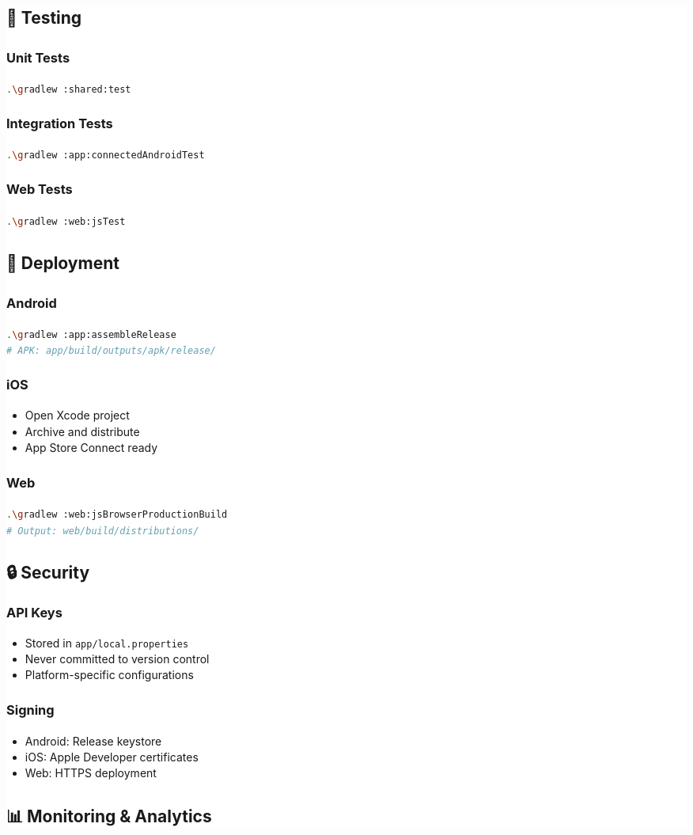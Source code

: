 ## **🧪 Testing**

### **Unit Tests**
```bash
.\gradlew :shared:test
```

### **Integration Tests**
```bash
.\gradlew :app:connectedAndroidTest
```

### **Web Tests**
```bash
.\gradlew :web:jsTest
```

## **🚀 Deployment**

### **Android**
```bash
.\gradlew :app:assembleRelease
# APK: app/build/outputs/apk/release/
```

### **iOS**
- Open Xcode project
- Archive and distribute
- App Store Connect ready

### **Web**
```bash
.\gradlew :web:jsBrowserProductionBuild
# Output: web/build/distributions/
```

## **🔒 Security**

### **API Keys**
- Stored in `app/local.properties`
- Never committed to version control
- Platform-specific configurations

### **Signing**
- Android: Release keystore
- iOS: Apple Developer certificates
- Web: HTTPS deployment

## **📊 Monitoring & Analytics**
